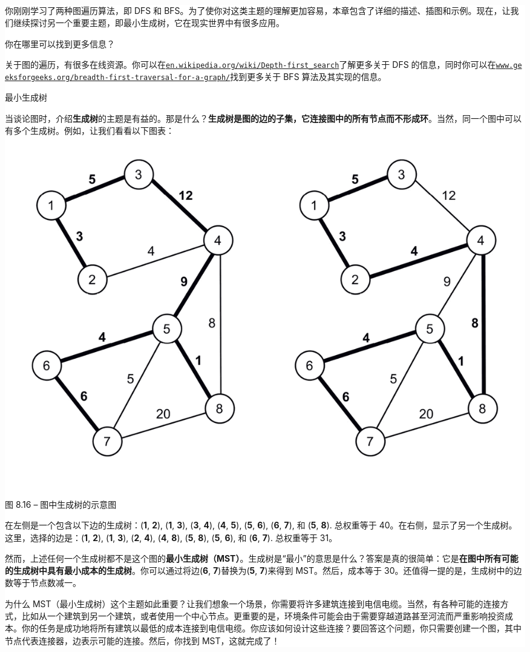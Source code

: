 你刚刚学习了两种图遍历算法，即 DFS 和 BFS。为了使你对这类主题的理解更加容易，本章包含了详细的描述、插图和示例。现在，让我们继续探讨另一个重要主题，即最小生成树，它在现实世界中有很多应用。

你在哪里可以找到更多信息？

关于图的遍历，有很多在线资源。你可以在[`en.wikipedia.org/wiki/Depth-first_search`](https://en.wikipedia.org/wiki/Depth-first_search)了解更多关于 DFS 的信息，同时你可以在[`www.geeksforgeeks.org/breadth-first-traversal-for-a-graph/`](https://www.geeksforgeeks.org/breadth-first-traversal-for-a-graph/)找到更多关于 BFS 算法及其实现的信息。

最小生成树

当谈论图时，介绍**生成树**的主题是有益的。那是什么？**生成树是图的边的子集，它连接图中的所有节点而不形成环**。当然，同一个图中可以有多个生成树。例如，让我们看看以下图表：

![图 8.16 – 图中生成树的示意图](img/B18069_08_16.jpg)

图 8.16 – 图中生成树的示意图

在左侧是一个包含以下边的生成树：(**1**, **2**), (**1**, **3**), (**3**, **4**), (**4**, **5**), (**5**, **6**), (**6**, **7**), 和 (**5**, **8**). 总权重等于 40。在右侧，显示了另一个生成树。这里，选择的边是：(**1**, **2**), (**1**, **3**), (**2**, **4**), (**4**, **8**), (**5**, **8**), (**5**, **6**), 和 (**6**, **7**). 总权重等于 31。

然而，上述任何一个生成树都不是这个图的**最小生成树（MST）**。生成树是“最小”的意思是什么？答案是真的很简单：它是**在图中所有可能的生成树中具有最小成本的生成树**。你可以通过将边(**6**, **7**)替换为(**5**, **7**)来得到 MST。然后，成本等于 30。还值得一提的是，生成树中的边数等于节点数减一。

为什么 MST（最小生成树）这个主题如此重要？让我们想象一个场景，你需要将许多建筑连接到电信电缆。当然，有各种可能的连接方式，比如从一个建筑到另一个建筑，或者使用一个中心节点。更重要的是，环境条件可能会由于需要穿越道路甚至河流而严重影响投资成本。你的任务是成功地将所有建筑以最低的成本连接到电信电缆。你应该如何设计这些连接？要回答这个问题，你只需要创建一个图，其中节点代表连接器，边表示可能的连接。然后，你找到 MST，这就完成了！
